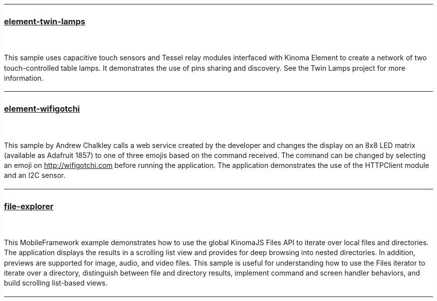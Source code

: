 <div style="clear:both; margin-bottom: 16px;"></div>

***

### <a href="https://github.com/Kinoma/KPR-examples/tree/master/element-twin-lamps">element-twin-lamps</a>

<a href="https://github.com/Kinoma/KPR-examples/tree/master/element-twin-lamps"><img src="https://raw.githubusercontent.com/Kinoma/KPR-examples/master/screenshots/element-twin-lamps-example.jpg" height="100" alt=""/></a>

<x-app-info id="twin.lamps.example.kinoma.marvell.com"><span class="elementSample pinsSample"></span></x-app-info>

This sample uses capacitive touch sensors and Tessel relay modules interfaced with Kinoma Element to create a network of two touch-controlled table lamps. It demonstrates the use of pins sharing and discovery.  See the Twin Lamps project for more information.

<div style="clear:both; margin-bottom: 16px;"></div>

***

### <a href="https://github.com/Kinoma/KPR-examples/tree/master/element-wifigotchi">element-wifigotchi</a>

<a href="https://github.com/Kinoma/KPR-examples/tree/master/element-wifigotchi"><img src="https://raw.githubusercontent.com/Kinoma/KPR-examples/master/screenshots/element-wifigotchi-example.jpg" height="100" alt=""/></a>

<x-app-info id="elementwifigotchi"><span class="elementSample pinsSample"></span></x-app-info>

This sample by Andrew Chalkley calls a web service created by the developer and changes the display on an 8x8 LED matrix (available as Adafruit 1857) to one of three emojis based on the command received. The command can be changed by selecting an emoji on http://wifigotchi.com before running the application. The application demonstrates the use of the HTTPClient module and an I2C sensor.

<div style="clear:both; margin-bottom: 16px;"></div>

***

### <a href="https://github.com/Kinoma/KPR-examples/tree/master/file-explorer">file-explorer</a>

<a href="https://github.com/Kinoma/KPR-examples/tree/master/file-explorer"><img src="https://raw.githubusercontent.com/Kinoma/KPR-examples/master/screenshots/file-explorer-example.jpg" height="100" alt=""/></a>

<x-app-info id="fileexplorer.example.kinoma.marvell.com"><span class="uiSample filesSample mediaSample"></span></x-app-info>

This MobileFramework example demonstrates how to use the global KinomaJS Files API to iterate over local files and directories. The application displays the results in a scrolling list view and provides for deep browsing into nested directories. In addition, previews are supported for image, audio, and video files. This sample is useful for understanding how to use the Files iterator to iterate over a directory, distinguish between file and directory results, implement command and screen handler behaviors, and build scrolling list-based views.

<div style="clear:both; margin-bottom: 16px;"></div>

***
